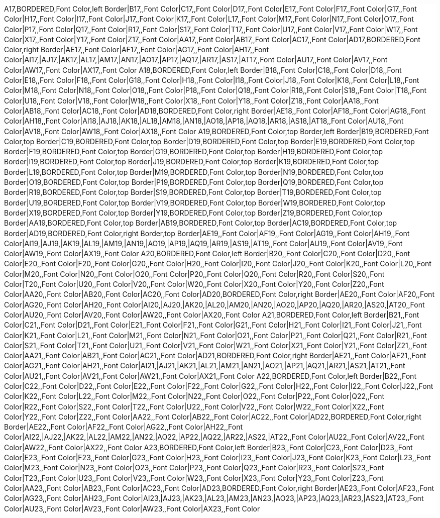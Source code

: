 A17,BORDERED,Font Color,left Border|B17,,Font Color|C17,,Font Color|D17,,Font Color|E17,,Font Color|F17,,Font Color|G17,,Font Color|H17,,Font Color|I17,,Font Color|J17,,Font Color|K17,,Font Color|L17,,Font Color|M17,,Font Color|N17,,Font Color|O17,,Font Color|P17,,Font Color|Q17,,Font Color|R17,,Font Color|S17,,Font Color|T17,,Font Color|U17,,Font Color|V17,,Font Color|W17,,Font Color|X17,,Font Color|Y17,,Font Color|Z17,,Font Color|AA17,,Font Color|AB17,,Font Color|AC17,,Font Color|AD17,BORDERED,Font Color,right Border|AE17,,Font Color|AF17,,Font Color|AG17,,Font Color|AH17,,Font Color|AI17,|AJ17,|AK17,|AL17,|AM17,|AN17,|AO17,|AP17,|AQ17,|AR17,|AS17,|AT17,,Font Color|AU17,,Font Color|AV17,,Font Color|AW17,,Font Color|AX17,,Font Color
A18,BORDERED,Font Color,left Border|B18,,Font Color|C18,,Font Color|D18,,Font Color|E18,,Font Color|F18,,Font Color|G18,,Font Color|H18,,Font Color|I18,,Font Color|J18,,Font Color|K18,,Font Color|L18,,Font Color|M18,,Font Color|N18,,Font Color|O18,,Font Color|P18,,Font Color|Q18,,Font Color|R18,,Font Color|S18,,Font Color|T18,,Font Color|U18,,Font Color|V18,,Font Color|W18,,Font Color|X18,,Font Color|Y18,,Font Color|Z18,,Font Color|AA18,,Font Color|AB18,,Font Color|AC18,,Font Color|AD18,BORDERED,Font Color,right Border|AE18,,Font Color|AF18,,Font Color|AG18,,Font Color|AH18,,Font Color|AI18,|AJ18,|AK18,|AL18,|AM18,|AN18,|AO18,|AP18,|AQ18,|AR18,|AS18,|AT18,,Font Color|AU18,,Font Color|AV18,,Font Color|AW18,,Font Color|AX18,,Font Color
A19,BORDERED,Font Color,top Border,left Border|B19,BORDERED,Font Color,top Border|C19,BORDERED,Font Color,top Border|D19,BORDERED,Font Color,top Border|E19,BORDERED,Font Color,top Border|F19,BORDERED,Font Color,top Border|G19,BORDERED,Font Color,top Border|H19,BORDERED,Font Color,top Border|I19,BORDERED,Font Color,top Border|J19,BORDERED,Font Color,top Border|K19,BORDERED,Font Color,top Border|L19,BORDERED,Font Color,top Border|M19,BORDERED,Font Color,top Border|N19,BORDERED,Font Color,top Border|O19,BORDERED,Font Color,top Border|P19,BORDERED,Font Color,top Border|Q19,BORDERED,Font Color,top Border|R19,BORDERED,Font Color,top Border|S19,BORDERED,Font Color,top Border|T19,BORDERED,Font Color,top Border|U19,BORDERED,Font Color,top Border|V19,BORDERED,Font Color,top Border|W19,BORDERED,Font Color,top Border|X19,BORDERED,Font Color,top Border|Y19,BORDERED,Font Color,top Border|Z19,BORDERED,Font Color,top Border|AA19,BORDERED,Font Color,top Border|AB19,BORDERED,Font Color,top Border|AC19,BORDERED,Font Color,top Border|AD19,BORDERED,Font Color,right Border,top Border|AE19,,Font Color|AF19,,Font Color|AG19,,Font Color|AH19,,Font Color|AI19,|AJ19,|AK19,|AL19,|AM19,|AN19,|AO19,|AP19,|AQ19,|AR19,|AS19,|AT19,,Font Color|AU19,,Font Color|AV19,,Font Color|AW19,,Font Color|AX19,,Font Color
A20,BORDERED,Font Color,left Border|B20,,Font Color|C20,,Font Color|D20,,Font Color|E20,,Font Color|F20,,Font Color|G20,,Font Color|H20,,Font Color|I20,,Font Color|J20,,Font Color|K20,,Font Color|L20,,Font Color|M20,,Font Color|N20,,Font Color|O20,,Font Color|P20,,Font Color|Q20,,Font Color|R20,,Font Color|S20,,Font Color|T20,,Font Color|U20,,Font Color|V20,,Font Color|W20,,Font Color|X20,,Font Color|Y20,,Font Color|Z20,,Font Color|AA20,,Font Color|AB20,,Font Color|AC20,,Font Color|AD20,BORDERED,Font Color,right Border|AE20,,Font Color|AF20,,Font Color|AG20,,Font Color|AH20,,Font Color|AI20,|AJ20,|AK20,|AL20,|AM20,|AN20,|AO20,|AP20,|AQ20,|AR20,|AS20,|AT20,,Font Color|AU20,,Font Color|AV20,,Font Color|AW20,,Font Color|AX20,,Font Color
A21,BORDERED,Font Color,left Border|B21,,Font Color|C21,,Font Color|D21,,Font Color|E21,,Font Color|F21,,Font Color|G21,,Font Color|H21,,Font Color|I21,,Font Color|J21,,Font Color|K21,,Font Color|L21,,Font Color|M21,,Font Color|N21,,Font Color|O21,,Font Color|P21,,Font Color|Q21,,Font Color|R21,,Font Color|S21,,Font Color|T21,,Font Color|U21,,Font Color|V21,,Font Color|W21,,Font Color|X21,,Font Color|Y21,,Font Color|Z21,,Font Color|AA21,,Font Color|AB21,,Font Color|AC21,,Font Color|AD21,BORDERED,Font Color,right Border|AE21,,Font Color|AF21,,Font Color|AG21,,Font Color|AH21,,Font Color|AI21,|AJ21,|AK21,|AL21,|AM21,|AN21,|AO21,|AP21,|AQ21,|AR21,|AS21,|AT21,,Font Color|AU21,,Font Color|AV21,,Font Color|AW21,,Font Color|AX21,,Font Color
A22,BORDERED,Font Color,left Border|B22,,Font Color|C22,,Font Color|D22,,Font Color|E22,,Font Color|F22,,Font Color|G22,,Font Color|H22,,Font Color|I22,,Font Color|J22,,Font Color|K22,,Font Color|L22,,Font Color|M22,,Font Color|N22,,Font Color|O22,,Font Color|P22,,Font Color|Q22,,Font Color|R22,,Font Color|S22,,Font Color|T22,,Font Color|U22,,Font Color|V22,,Font Color|W22,,Font Color|X22,,Font Color|Y22,,Font Color|Z22,,Font Color|AA22,,Font Color|AB22,,Font Color|AC22,,Font Color|AD22,BORDERED,Font Color,right Border|AE22,,Font Color|AF22,,Font Color|AG22,,Font Color|AH22,,Font Color|AI22,|AJ22,|AK22,|AL22,|AM22,|AN22,|AO22,|AP22,|AQ22,|AR22,|AS22,|AT22,,Font Color|AU22,,Font Color|AV22,,Font Color|AW22,,Font Color|AX22,,Font Color
A23,BORDERED,Font Color,left Border|B23,,Font Color|C23,,Font Color|D23,,Font Color|E23,,Font Color|F23,,Font Color|G23,,Font Color|H23,,Font Color|I23,,Font Color|J23,,Font Color|K23,,Font Color|L23,,Font Color|M23,,Font Color|N23,,Font Color|O23,,Font Color|P23,,Font Color|Q23,,Font Color|R23,,Font Color|S23,,Font Color|T23,,Font Color|U23,,Font Color|V23,,Font Color|W23,,Font Color|X23,,Font Color|Y23,,Font Color|Z23,,Font Color|AA23,,Font Color|AB23,,Font Color|AC23,,Font Color|AD23,BORDERED,Font Color,right Border|AE23,,Font Color|AF23,,Font Color|AG23,,Font Color|AH23,,Font Color|AI23,|AJ23,|AK23,|AL23,|AM23,|AN23,|AO23,|AP23,|AQ23,|AR23,|AS23,|AT23,,Font Color|AU23,,Font Color|AV23,,Font Color|AW23,,Font Color|AX23,,Font Color